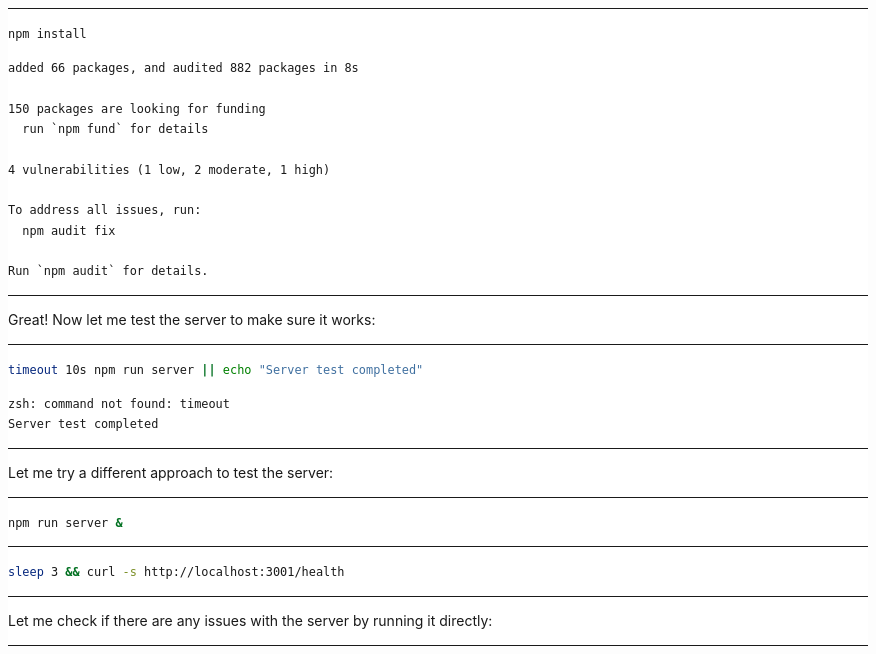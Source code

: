 
---

```bash
npm install
```

```
added 66 packages, and audited 882 packages in 8s

150 packages are looking for funding
  run `npm fund` for details

4 vulnerabilities (1 low, 2 moderate, 1 high)

To address all issues, run:
  npm audit fix

Run `npm audit` for details.
```

---

Great! Now let me test the server to make sure it works:


---

```bash
timeout 10s npm run server || echo "Server test completed"
```

```
zsh: command not found: timeout
Server test completed
```

---

Let me try a different approach to test the server:


---

```bash
npm run server &
```

---

```bash
sleep 3 && curl -s http://localhost:3001/health
```

---

Let me check if there are any issues with the server by running it directly:


---
